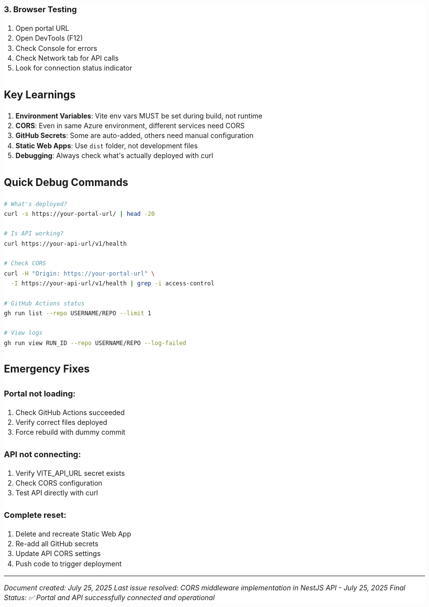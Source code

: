 ### 3. Browser Testing
1. Open portal URL
2. Open DevTools (F12)
3. Check Console for errors
4. Check Network tab for API calls
5. Look for connection status indicator

## Key Learnings

1. **Environment Variables**: Vite env vars MUST be set during build, not runtime
2. **CORS**: Even in same Azure environment, different services need CORS
3. **GitHub Secrets**: Some are auto-added, others need manual configuration
4. **Static Web Apps**: Use `dist` folder, not development files
5. **Debugging**: Always check what's actually deployed with curl

## Quick Debug Commands

```bash
# What's deployed?
curl -s https://your-portal-url/ | head -20

# Is API working?
curl https://your-api-url/v1/health

# Check CORS
curl -H "Origin: https://your-portal-url" \
  -I https://your-api-url/v1/health | grep -i access-control

# GitHub Actions status
gh run list --repo USERNAME/REPO --limit 1

# View logs
gh run view RUN_ID --repo USERNAME/REPO --log-failed
```

## Emergency Fixes

### Portal not loading:
1. Check GitHub Actions succeeded
2. Verify correct files deployed
3. Force rebuild with dummy commit

### API not connecting:
1. Verify VITE_API_URL secret exists
2. Check CORS configuration
3. Test API directly with curl

### Complete reset:
1. Delete and recreate Static Web App
2. Re-add all GitHub secrets
3. Update API CORS settings
4. Push code to trigger deployment

---

*Document created: July 25, 2025*
*Last issue resolved: CORS middleware implementation in NestJS API - July 25, 2025*
*Final Status: ✅ Portal and API successfully connected and operational*